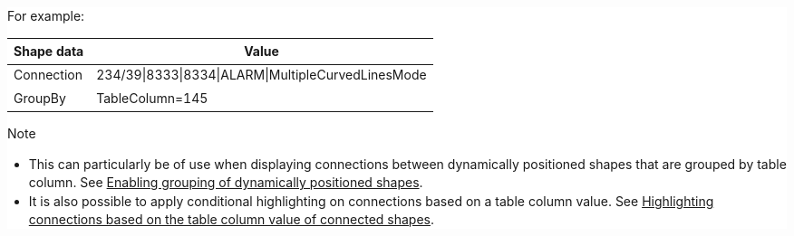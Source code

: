 For example:

| Shape data | Value                                              |
|------------|----------------------------------------------------|
| Connection | 234/39\|8333\|8334\|ALARM\|MultipleCurvedLinesMode |
| GroupBy    | TableColumn=145                                    |

> [!NOTE]
> - This can particularly be of use when displaying connections between dynamically positioned shapes that are grouped by table column. See [Enabling grouping of dynamically positioned shapes](xref:Enabling_grouping_of_dynamically_positioned_shapes).
> - It is also possible to apply conditional highlighting on connections based on a table column value. See [Highlighting connections based on the table column value of connected shapes](xref:Options_for_highlighting_DCF_connections#highlighting-connections-based-on-the-table-column-value-of-connected-shapes).
>
